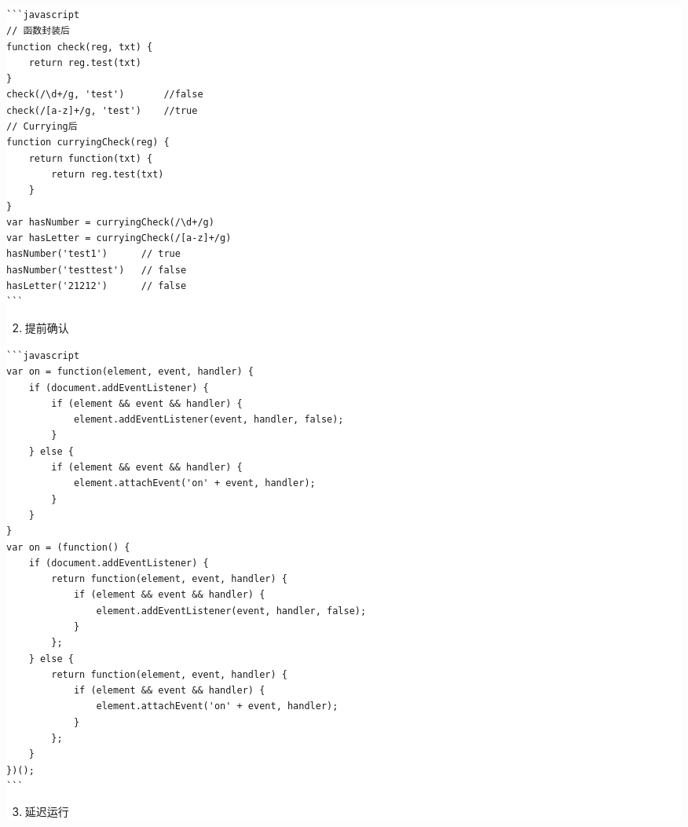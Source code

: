     ```javascript
    // 函数封装后
    function check(reg, txt) {
        return reg.test(txt)
    }
    check(/\d+/g, 'test')       //false
    check(/[a-z]+/g, 'test')    //true
    // Currying后
    function curryingCheck(reg) {
        return function(txt) {
            return reg.test(txt)
        }
    }
    var hasNumber = curryingCheck(/\d+/g)
    var hasLetter = curryingCheck(/[a-z]+/g)
    hasNumber('test1')      // true
    hasNumber('testtest')   // false
    hasLetter('21212')      // false
    ```

  2. 提前确认

    ```javascript
    var on = function(element, event, handler) {
        if (document.addEventListener) {
            if (element && event && handler) {
                element.addEventListener(event, handler, false);
            }
        } else {
            if (element && event && handler) {
                element.attachEvent('on' + event, handler);
            }
        }
    }
    var on = (function() {
        if (document.addEventListener) {
            return function(element, event, handler) {
                if (element && event && handler) {
                    element.addEventListener(event, handler, false);
                }
            };
        } else {
            return function(element, event, handler) {
                if (element && event && handler) {
                    element.attachEvent('on' + event, handler);
                }
            };
        }
    })();
    ```

  3. 延迟运行
